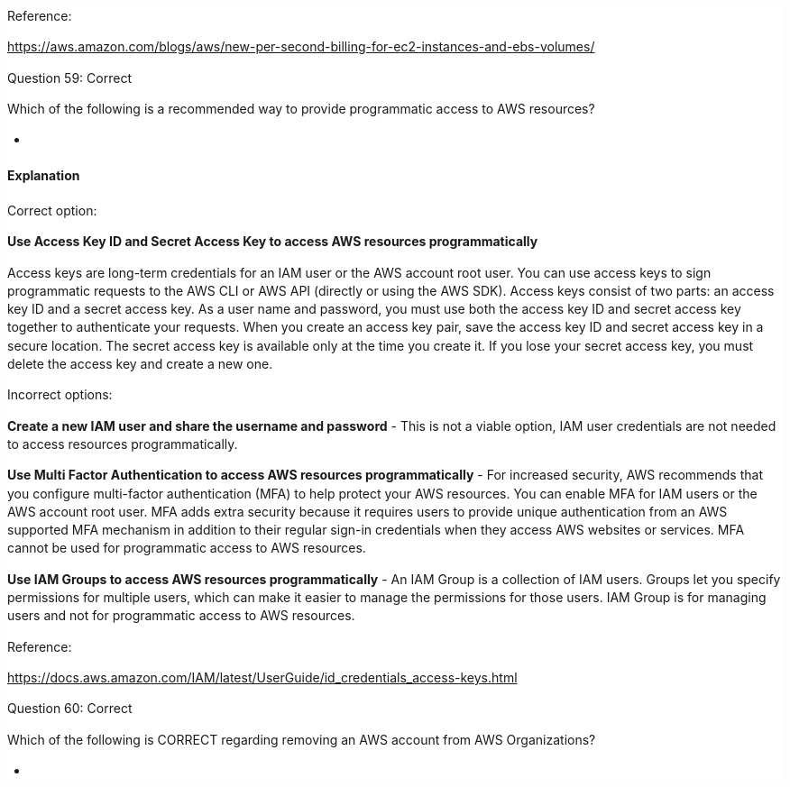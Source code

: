 Reference:

https://aws.amazon.com/blogs/aws/new-per-second-billing-for-ec2-instances-and-ebs-volumes/

Question 59: Correct

Which of the following is a recommended way to provide programmatic access to AWS resources?

- 







#### Explanation

Correct option:

**Use Access Key ID and Secret Access Key to access AWS resources programmatically**

Access keys are long-term credentials for an IAM user or the AWS  account root user. You can use access keys to sign programmatic requests to the AWS CLI or AWS API (directly or using the AWS SDK). Access keys  consist of two parts: an access key ID and a secret access key. As a  user name and password, you must use both the access key ID and secret  access key together to authenticate your requests. When you create an access key pair, save the access key ID and secret  access key in a secure location. The secret access key is available only at the time you create it. If you lose your secret access key, you must delete the access key and create a new one.

Incorrect options:

**Create a new IAM user and share the username and password** - This is not a viable option, IAM user credentials are not needed to access resources programmatically.

**Use Multi Factor Authentication to access AWS resources programmatically** - For increased security, AWS recommends that you configure  multi-factor authentication (MFA) to help protect your AWS resources.  You can enable MFA for IAM users or the AWS account root user. MFA adds  extra security because it requires users to provide unique  authentication from an AWS supported MFA mechanism in addition to their  regular sign-in credentials when they access AWS websites or services.  MFA cannot be used for programmatic access to AWS resources.

**Use IAM Groups to access AWS resources programmatically** - An IAM Group is a collection of IAM users. Groups let you specify  permissions for multiple users, which can make it easier to manage the  permissions for those users. IAM Group is for managing users and not for programmatic access to AWS resources.

Reference:

https://docs.aws.amazon.com/IAM/latest/UserGuide/id_credentials_access-keys.html



Question 60: Correct

Which of the following is CORRECT regarding removing an AWS account from AWS Organizations?

- 






